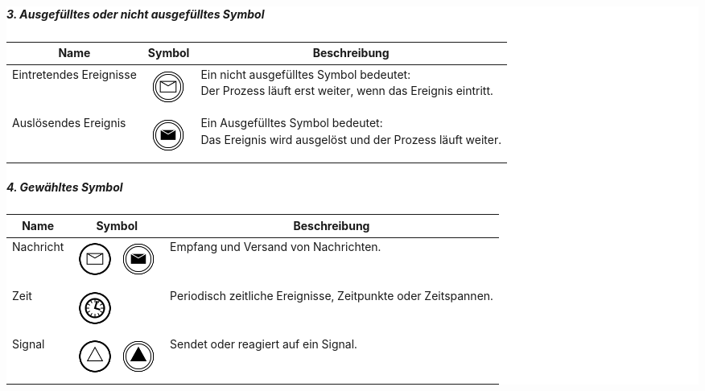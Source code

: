 ##### 3. Ausgefülltes oder nicht ausgefülltes Symbol

| Name                    | Symbol                                         | Beschreibung                                                                                          |
| ----------------------- | ---------------------------------------------- | ----------------------------------------------------------------------------------------------------- |
| Eintretendes Ereignisse | <img width="50px" src="./receiving_event.svg"> | Ein nicht ausgefülltes Symbol bedeutet:<br>Der Prozess läuft erst weiter, wenn das Ereignis eintritt. |
| Auslösendes Ereignis    | <img width="50px" src="./throwing_event.svg">  | Ein Ausgefülltes Symbol bedeutet:<br>Das Ereignis wird ausgelöst und der Prozess läuft weiter.        |

##### 4. Gewähltes Symbol

|   Name    |                                              Symbol                                               |                           Beschreibung                            |
| --------- | ------------------------------------------------------------------------------------------------- | ----------------------------------------------------------------- |
| Nachricht | <img width="50px" src="./message_event.svg"> <img width="50px" src="./message_receive_event.svg"> | Empfang und Versand von Nachrichten.                              |
| Zeit      | <img width="50px" src="./timer_event.svg">                                                        | Periodisch zeitliche Ereignisse, Zeitpunkte oder Zeitspannen.     |
| Signal    | <img width="50px" src="./signal_event.svg"> <img width="50px" src="./signal_receive_event.svg">   | Sendet oder reagiert auf ein Signal.                              |